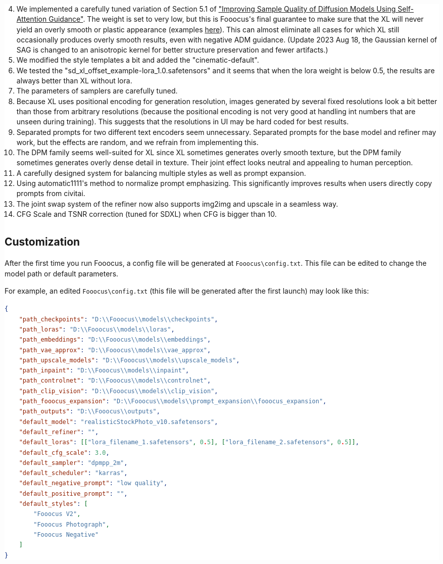 4. We implemented a carefully tuned variation of Section 5.1 of ["Improving Sample Quality of Diffusion Models Using Self-Attention Guidance"](https://arxiv.org/pdf/2210.00939.pdf). The weight is set to very low, but this is Fooocus's final guarantee to make sure that the XL will never yield an overly smooth or plastic appearance (examples [here](https://github.com/lllyasviel/Fooocus/discussions/117#sharpness)). This can almost eliminate all cases for which XL still occasionally produces overly smooth results, even with negative ADM guidance. (Update 2023 Aug 18, the Gaussian kernel of SAG is changed to an anisotropic kernel for better structure preservation and fewer artifacts.)
5. We modified the style templates a bit and added the "cinematic-default".
6. We tested the "sd_xl_offset_example-lora_1.0.safetensors" and it seems that when the lora weight is below 0.5, the results are always better than XL without lora.
7. The parameters of samplers are carefully tuned.
8. Because XL uses positional encoding for generation resolution, images generated by several fixed resolutions look a bit better than those from arbitrary resolutions (because the positional encoding is not very good at handling int numbers that are unseen during training). This suggests that the resolutions in UI may be hard coded for best results.
9. Separated prompts for two different text encoders seem unnecessary. Separated prompts for the base model and refiner may work, but the effects are random, and we refrain from implementing this.
10. The DPM family seems well-suited for XL since XL sometimes generates overly smooth texture, but the DPM family sometimes generates overly dense detail in texture. Their joint effect looks neutral and appealing to human perception.
11. A carefully designed system for balancing multiple styles as well as prompt expansion.
12. Using automatic1111's method to normalize prompt emphasizing. This significantly improves results when users directly copy prompts from civitai.
13. The joint swap system of the refiner now also supports img2img and upscale in a seamless way.
14. CFG Scale and TSNR correction (tuned for SDXL) when CFG is bigger than 10.

## Customization

After the first time you run Fooocus, a config file will be generated at `Fooocus\config.txt`. This file can be edited to change the model path or default parameters.

For example, an edited `Fooocus\config.txt` (this file will be generated after the first launch) may look like this:

```json
{
    "path_checkpoints": "D:\\Fooocus\\models\\checkpoints",
    "path_loras": "D:\\Fooocus\\models\\loras",
    "path_embeddings": "D:\\Fooocus\\models\\embeddings",
    "path_vae_approx": "D:\\Fooocus\\models\\vae_approx",
    "path_upscale_models": "D:\\Fooocus\\models\\upscale_models",
    "path_inpaint": "D:\\Fooocus\\models\\inpaint",
    "path_controlnet": "D:\\Fooocus\\models\\controlnet",
    "path_clip_vision": "D:\\Fooocus\\models\\clip_vision",
    "path_fooocus_expansion": "D:\\Fooocus\\models\\prompt_expansion\\fooocus_expansion",
    "path_outputs": "D:\\Fooocus\\outputs",
    "default_model": "realisticStockPhoto_v10.safetensors",
    "default_refiner": "",
    "default_loras": [["lora_filename_1.safetensors", 0.5], ["lora_filename_2.safetensors", 0.5]],
    "default_cfg_scale": 3.0,
    "default_sampler": "dpmpp_2m",
    "default_scheduler": "karras",
    "default_negative_prompt": "low quality",
    "default_positive_prompt": "",
    "default_styles": [
        "Fooocus V2",
        "Fooocus Photograph",
        "Fooocus Negative"
    ]
}
```
